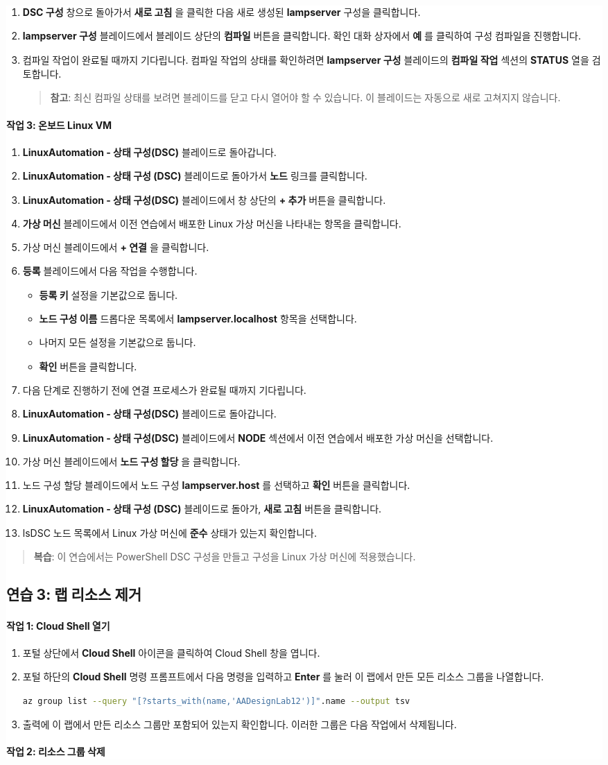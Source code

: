 1.  **DSC 구성** 창으로 돌아가서 **새로 고침** 을 클릭한 다음 새로 생성된 **lampserver** 구성을 클릭합니다.

1. **lampserver 구성** 블레이드에서 블레이드 상단의 **컴파일** 버튼을 클릭합니다.    확인 대화 상자에서 **예** 를 클릭하여 구성 컴파일을 진행합니다. 

1. 컴파일 작업이 완료될 때까지 기다립니다. 컴파일 작업의 상태를 확인하려면 **lampserver 구성** 블레이드의 **컴파일 작업** 섹션의 **STATUS** 열을 검토합니다.

    > **참고**: 최신 컴파일 상태를 보려면 블레이드를 닫고 다시 열어야 할 수 있습니다. 이 블레이드는 자동으로 새로 고쳐지지 않습니다.

#### 작업 3: 온보드 Linux VM

1.  **LinuxAutomation - 상태 구성(DSC)** 블레이드로  돌아갑니다.

1.  **LinuxAutomation - 상태 구성 (DSC)** 블레이드로 돌아가서 **노드** 링크를 클릭합니다.

1. **LinuxAutomation - 상태 구성(DSC)** 블레이드에서 창 상단의 **+ 추가** 버튼을 클릭합니다.

1. **가상 머신** 블레이드에서 이전 연습에서 배포한 Linux 가상 머신을 나타내는 항목을 클릭합니다. 

1. 가상 머신 블레이드에서 **+ 연결** 을 클릭합니다.

1. **등록** 블레이드에서 다음 작업을 수행합니다.

    - **등록 키** 설정을 기본값으로  둡니다.

    - **노드 구성 이름** 드롭다운 목록에서 **lampserver.localhost** 항목을  선택합니다. 

    - 나머지 모든 설정을 기본값으로 둡니다.

    - **확인** 버튼을 클릭합니다.

1. 다음 단계로 진행하기 전에 연결 프로세스가 완료될 때까지 기다립니다.

1. **LinuxAutomation - 상태 구성(DSC)** 블레이드로  돌아갑니다.

1.  **LinuxAutomation - 상태 구성(DSC)** 블레이드에서 **NODE** 섹션에서 이전 연습에서 배포한 가상 머신을 선택합니다. 

1. 가상 머신 블레이드에서 **노드 구성 할당** 을 클릭합니다.

1. 노드 구성 할당 블레이드에서 노드 구성 **lampserver.host** 를 선택하고 **확인** 버튼을 클릭합니다.

1.  **LinuxAutomation - 상태 구성 (DSC)** 블레이드로 돌아가, **새로 고침** 버튼을 클릭합니다.

1. lsDSC 노드 목록에서 Linux 가상 머신에 **준수** 상태가  있는지 확인합니다.

> **복습**: 이 연습에서는 PowerShell DSC 구성을 만들고 구성을 Linux 가상 머신에 적용했습니다.


## 연습 3: 랩 리소스 제거

#### 작업 1: Cloud Shell 열기

1. 포털 상단에서 **Cloud Shell** 아이콘을 클릭하여 Cloud Shell 창을 엽니다. 

1. 포털 하단의 **Cloud Shell** 명령 프롬프트에서 다음 명령을 입력하고 **Enter** 를 눌러 이 랩에서 만든 모든 리소스 그룹을 나열합니다.

    ```sh
    az group list --query "[?starts_with(name,'AADesignLab12')]".name --output tsv
    ```

1. 출력에 이 랩에서 만든 리소스 그룹만 포함되어 있는지 확인합니다. 이러한 그룹은 다음 작업에서 삭제됩니다.

#### 작업 2: 리소스 그룹 삭제
